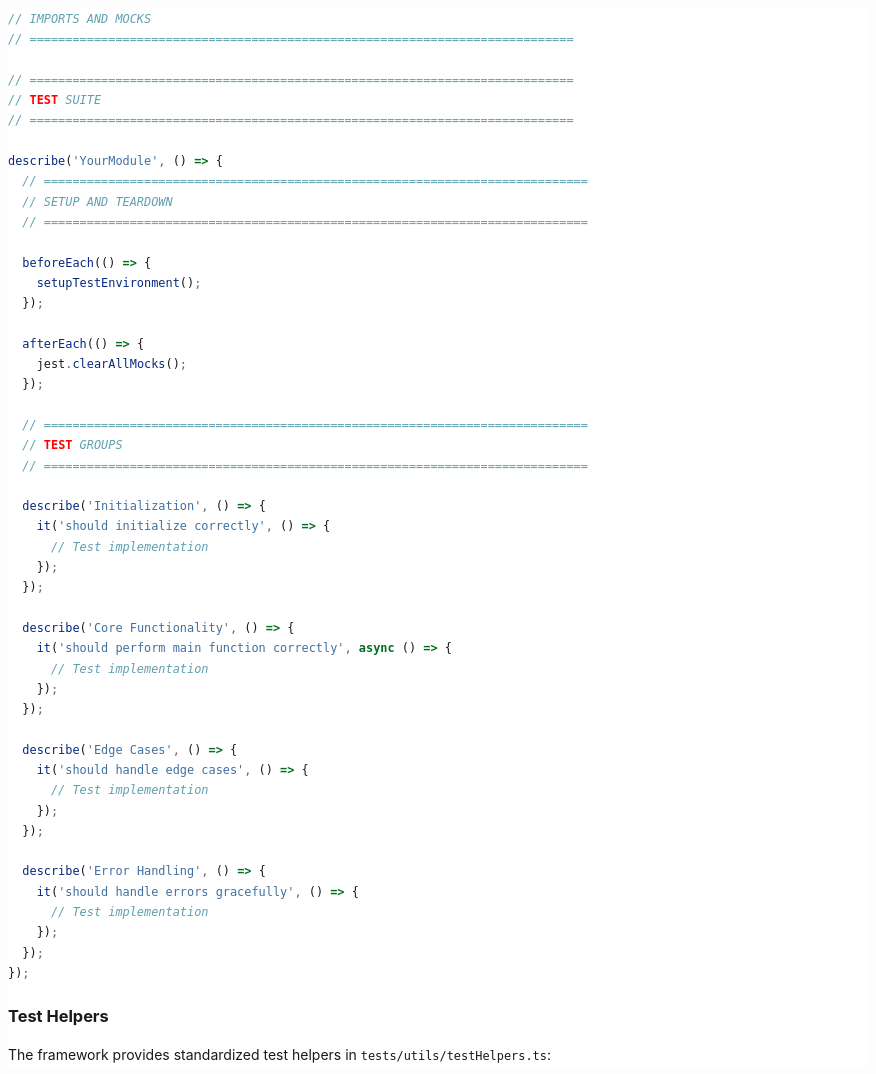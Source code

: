 ```typescript
// IMPORTS AND MOCKS
// ============================================================================

// ============================================================================
// TEST SUITE
// ============================================================================

describe('YourModule', () => {
  // ============================================================================
  // SETUP AND TEARDOWN
  // ============================================================================

  beforeEach(() => {
    setupTestEnvironment();
  });

  afterEach(() => {
    jest.clearAllMocks();
  });

  // ============================================================================
  // TEST GROUPS
  // ============================================================================

  describe('Initialization', () => {
    it('should initialize correctly', () => {
      // Test implementation
    });
  });

  describe('Core Functionality', () => {
    it('should perform main function correctly', async () => {
      // Test implementation
    });
  });

  describe('Edge Cases', () => {
    it('should handle edge cases', () => {
      // Test implementation
    });
  });

  describe('Error Handling', () => {
    it('should handle errors gracefully', () => {
      // Test implementation
    });
  });
});
```

### **Test Helpers**
The framework provides standardized test helpers in `tests/utils/testHelpers.ts`:
